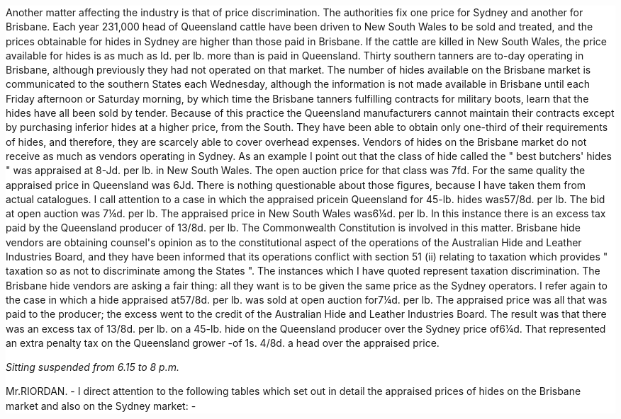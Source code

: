 Another matter affecting the industry is that of price discrimination. The authorities fix one price for Sydney and another for Brisbane. Each year 231,000 head of Queensland cattle have been driven to New South Wales to be sold and treated, and the prices obtainable for hides in Sydney are higher than those paid in Brisbane. If the cattle are killed in New South Wales, the price available for hides is as much as Id. per lb. more than is paid in Queensland. Thirty southern tanners are to-day operating in Brisbane, although previously they had not operated on that market. The number of hides available on the Brisbane market is communicated to the southern States each Wednesday, although the information is not made available in Brisbane until each Friday afternoon or Saturday morning, by which time the Brisbane tanners fulfilling contracts for military boots, learn that the hides have all been sold by tender. Because of this practice the Queensland manufacturers cannot maintain their contracts except by purchasing inferior hides at a higher price, from the South. They have been able to obtain only one-third of their requirements of hides, and therefore, they are scarcely able to cover overhead expenses. Vendors of hides on the Brisbane market do not receive as much as vendors operating in Sydney. As an example I point out that the class of hide called the " best butchers' hides " was appraised at 8-Jd. per lb. in New South Wales. The open auction price for that class was  7fd.  For the same quality the appraised price in Queensland was 6Jd. There is nothing questionable about those figures, because I have taken them from actual catalogues. I call attention to a case in which the  appraised pricein Queensland for 45-lb. hides was57/8d. per lb. The bid at open auction was 7¼d. per lb. The appraised price in New South Wales was6¼d. per lb. In this instance there is an excess tax paid by the Queensland producer of 13/8d. per lb. The Commonwealth Constitution is involved in this matter. Brisbane hide vendors are obtaining counsel's opinion as to the constitutional aspect of the operations of the Australian Hide and Leather Industries Board, and they have been informed that its operations conflict with section 51 (ii) relating to taxation which provides " taxation so as not to discriminate among the States ". The instances which I have quoted represent taxation discrimination. The Brisbane hide vendors are asking a fair thing: all they want is to be given the same price as the Sydney operators. I refer again to the case in which a hide appraised at57/8d. per lb. was sold at open auction for7¼d. per lb. The appraised price was all that was paid to the producer; the excess went to the credit of the Australian Hide and Leather Industries Board. The result was that there was an excess tax of 13/8d. per lb. on a 45-lb. hide on the Queensland producer over the Sydney price of6¼d. That represented an extra penalty tax on the Queensland grower -of 1s. 4/8d. a head over the appraised price. 


 *Sitting suspended from 6.15 to 8 p.m.* 


Mr.RIORDAN. - I direct attention to the following tables which set out in detail the appraised prices of hides on the Brisbane market and also on the Sydney market: - 


